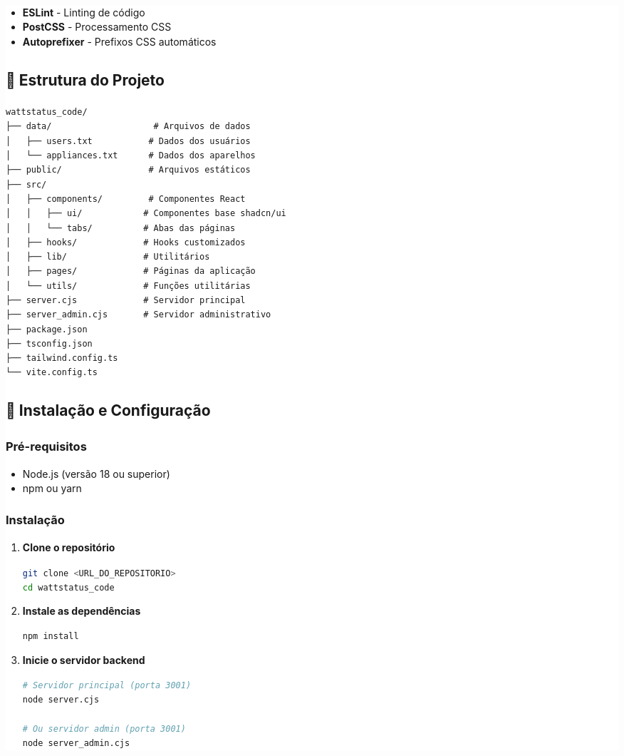 - **ESLint** - Linting de código
- **PostCSS** - Processamento CSS
- **Autoprefixer** - Prefixos CSS automáticos

## 📁 Estrutura do Projeto

```
wattstatus_code/
├── data/                    # Arquivos de dados
│   ├── users.txt           # Dados dos usuários
│   └── appliances.txt      # Dados dos aparelhos
├── public/                 # Arquivos estáticos
├── src/
│   ├── components/         # Componentes React
│   │   ├── ui/            # Componentes base shadcn/ui
│   │   └── tabs/          # Abas das páginas
│   ├── hooks/             # Hooks customizados
│   ├── lib/               # Utilitários
│   ├── pages/             # Páginas da aplicação
│   └── utils/             # Funções utilitárias
├── server.cjs             # Servidor principal
├── server_admin.cjs       # Servidor administrativo
├── package.json
├── tsconfig.json
├── tailwind.config.ts
└── vite.config.ts
```

## 🔧 Instalação e Configuração

### Pré-requisitos

- Node.js (versão 18 ou superior)
- npm ou yarn

### Instalação

1. **Clone o repositório**

   ```bash
   git clone <URL_DO_REPOSITORIO>
   cd wattstatus_code
   ```

2. **Instale as dependências**

   ```bash
   npm install
   ```

3. **Inicie o servidor backend**

   ```bash
   # Servidor principal (porta 3001)
   node server.cjs

   # Ou servidor admin (porta 3001)
   node server_admin.cjs
   ```
